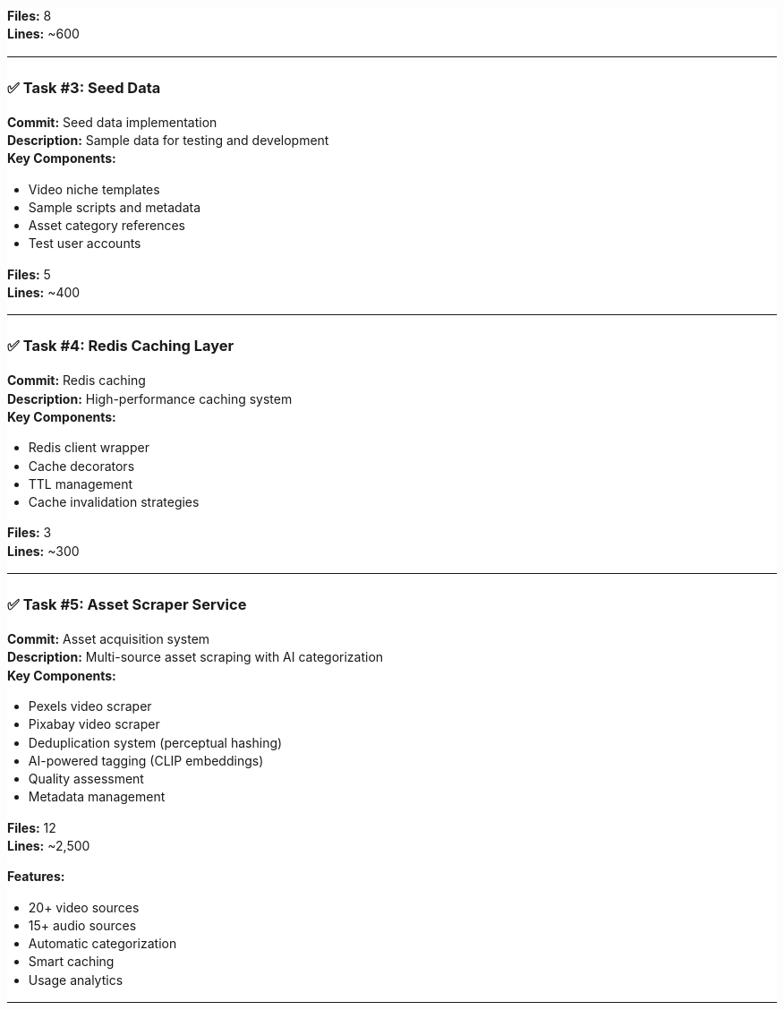 **Files:** 8  
**Lines:** ~600

---

### ✅ Task #3: Seed Data

**Commit:** Seed data implementation  
**Description:** Sample data for testing and development  
**Key Components:**

- Video niche templates
- Sample scripts and metadata
- Asset category references
- Test user accounts

**Files:** 5  
**Lines:** ~400

---

### ✅ Task #4: Redis Caching Layer

**Commit:** Redis caching  
**Description:** High-performance caching system  
**Key Components:**

- Redis client wrapper
- Cache decorators
- TTL management
- Cache invalidation strategies

**Files:** 3  
**Lines:** ~300

---

### ✅ Task #5: Asset Scraper Service

**Commit:** Asset acquisition system  
**Description:** Multi-source asset scraping with AI categorization  
**Key Components:**

- Pexels video scraper
- Pixabay video scraper
- Deduplication system (perceptual hashing)
- AI-powered tagging (CLIP embeddings)
- Quality assessment
- Metadata management

**Files:** 12  
**Lines:** ~2,500

**Features:**

- 20+ video sources
- 15+ audio sources
- Automatic categorization
- Smart caching
- Usage analytics

---